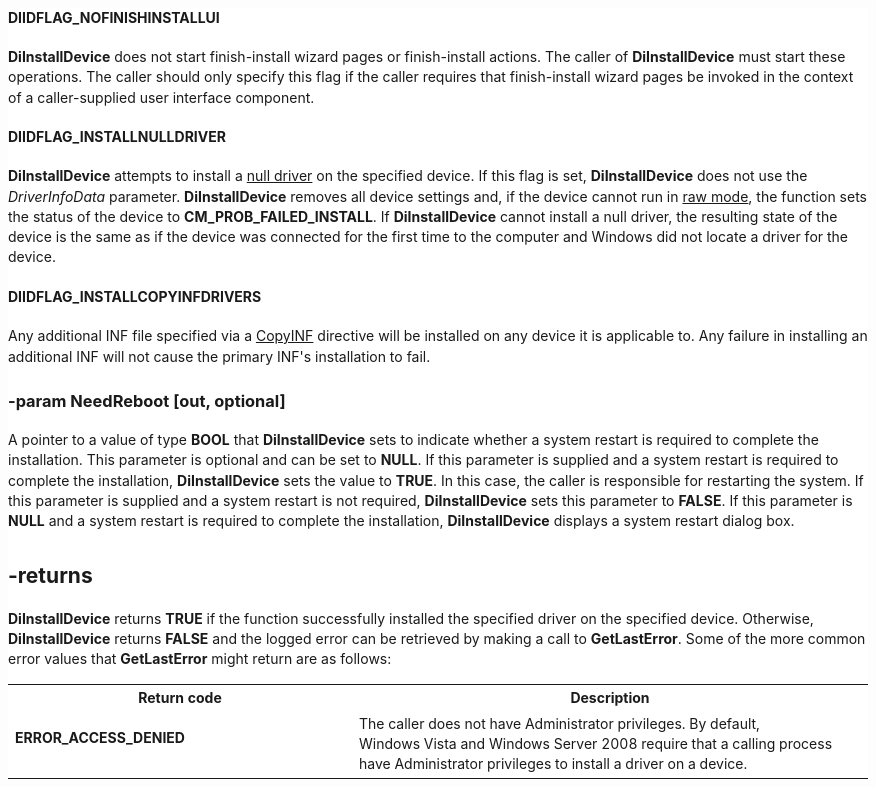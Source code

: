 

#### DIIDFLAG_NOFINISHINSTALLUI

<b>DiInstallDevice</b> does not start finish-install wizard pages or finish-install actions. The caller of <b>DiInstallDevice</b> must start these operations. The caller should only specify this flag if the caller requires that finish-install wizard pages be invoked in the context of a caller-supplied user interface component.



#### DIIDFLAG_INSTALLNULLDRIVER

<b>DiInstallDevice</b> attempts to install a <a href="https://msdn.microsoft.com/50c44afb-5b6b-44cb-90dd-d7ae83b2d991">null driver</a> on the specified device. If this flag is set, <b>DiInstallDevice</b> does not use the <i>DriverInfoData</i> parameter. <b>DiInstallDevice</b> removes all device settings and, if the device cannot run in <a href="https://msdn.microsoft.com/004698f5-cb0e-4995-a19c-7075aa226000">raw mode</a>, the function sets the status of the device to <b>CM_PROB_FAILED_INSTALL</b>. If <b>DiInstallDevice</b> cannot install a null driver, the resulting state of the device is the same as if the device was connected for the first time to the computer and Windows did not locate a driver for the device.



#### DIIDFLAG_INSTALLCOPYINFDRIVERS

Any additional INF file specified via a <a href="https://msdn.microsoft.com/library/Ff547317(v=VS.85).aspx">CopyINF</a> directive will be installed on any device it is applicable to.  Any failure in installing an additional INF will not cause the primary INF's installation to fail.


### -param NeedReboot [out, optional]

A pointer to a value of type <b>BOOL</b> that <b>DiInstallDevice</b> sets to indicate whether a system restart is required to complete the installation. This parameter is optional and can be set to <b>NULL</b>. If this parameter is supplied and a system restart is required to complete the installation, <b>DiInstallDevice</b> sets the value to <b>TRUE</b>. In this case, the caller is responsible for restarting the system. If this parameter is supplied and a system restart is not required, <b>DiInstallDevice</b> sets this parameter to <b>FALSE</b>. If this parameter is <b>NULL</b> and a system restart is required to complete the installation, <b>DiInstallDevice</b> displays a system restart dialog box.


## -returns



<b>DiInstallDevice</b> returns <b>TRUE</b> if the function successfully installed the specified driver on the specified device. Otherwise, <b>DiInstallDevice</b> returns <b>FALSE</b> and the logged error can be retrieved by making a call to <b>GetLastError</b>. Some of the more common error values that <b>GetLastError</b> might return are as follows:

<table>
<tr>
<th>Return code</th>
<th>Description</th>
</tr>
<tr>
<td width="40%">
<dl>
<dt><b>ERROR_ACCESS_DENIED</b></dt>
</dl>
</td>
<td width="60%">
The caller does not have Administrator privileges. By default, Windows Vista and Windows Server 2008 require that a calling process have Administrator privileges to install a driver on a device.
